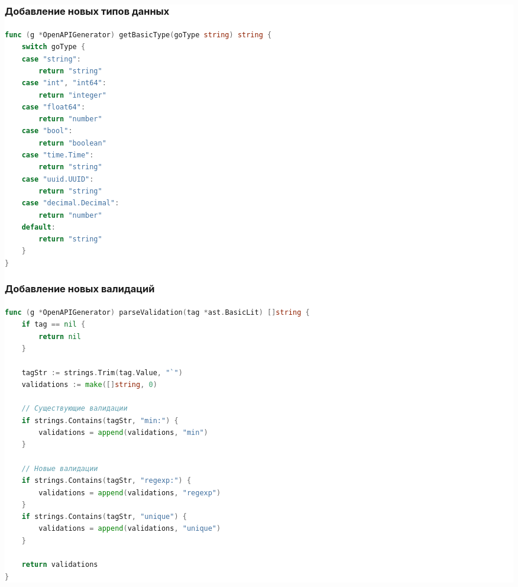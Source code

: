 ### Добавление новых типов данных

```go
func (g *OpenAPIGenerator) getBasicType(goType string) string {
    switch goType {
    case "string":
        return "string"
    case "int", "int64":
        return "integer"
    case "float64":
        return "number"
    case "bool":
        return "boolean"
    case "time.Time":
        return "string"
    case "uuid.UUID":
        return "string"
    case "decimal.Decimal":
        return "number"
    default:
        return "string"
    }
}
```

### Добавление новых валидаций

```go
func (g *OpenAPIGenerator) parseValidation(tag *ast.BasicLit) []string {
    if tag == nil {
        return nil
    }
    
    tagStr := strings.Trim(tag.Value, "`")
    validations := make([]string, 0)
    
    // Существующие валидации
    if strings.Contains(tagStr, "min:") {
        validations = append(validations, "min")
    }
    
    // Новые валидации
    if strings.Contains(tagStr, "regexp:") {
        validations = append(validations, "regexp")
    }
    if strings.Contains(tagStr, "unique") {
        validations = append(validations, "unique")
    }
    
    return validations
}
```
